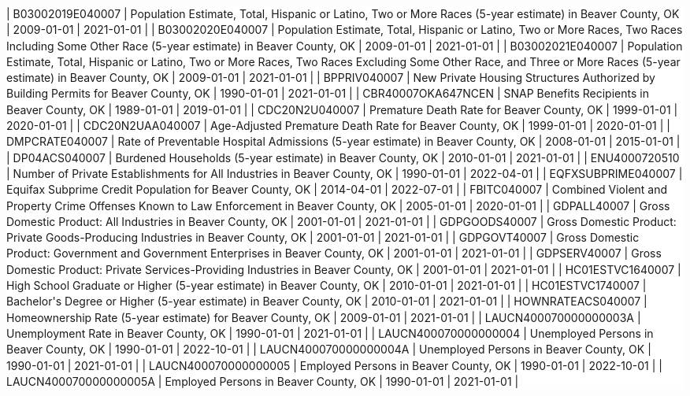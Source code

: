 | B03002019E040007          | Population Estimate, Total, Hispanic or Latino, Two or More Races (5-year estimate) in Beaver County, OK                                                                   | 2009-01-01          | 2021-01-01        |
| B03002020E040007          | Population Estimate, Total, Hispanic or Latino, Two or More Races, Two Races Including Some Other Race (5-year estimate) in Beaver County, OK                              | 2009-01-01          | 2021-01-01        |
| B03002021E040007          | Population Estimate, Total, Hispanic or Latino, Two or More Races, Two Races Excluding Some Other Race, and Three or More Races (5-year estimate) in Beaver County, OK     | 2009-01-01          | 2021-01-01        |
| BPPRIV040007              | New Private Housing Structures Authorized by Building Permits for Beaver County, OK                                                                                        | 1990-01-01          | 2021-01-01        |
| CBR40007OKA647NCEN        | SNAP Benefits Recipients in Beaver County, OK                                                                                                                              | 1989-01-01          | 2019-01-01        |
| CDC20N2U040007            | Premature Death Rate for Beaver County, OK                                                                                                                                 | 1999-01-01          | 2020-01-01        |
| CDC20N2UAA040007          | Age-Adjusted Premature Death Rate for Beaver County, OK                                                                                                                    | 1999-01-01          | 2020-01-01        |
| DMPCRATE040007            | Rate of Preventable Hospital Admissions (5-year estimate) in Beaver County, OK                                                                                             | 2008-01-01          | 2015-01-01        |
| DP04ACS040007             | Burdened Households (5-year estimate) in Beaver County, OK                                                                                                                 | 2010-01-01          | 2021-01-01        |
| ENU4000720510             | Number of Private Establishments for All Industries in Beaver County, OK                                                                                                   | 1990-01-01          | 2022-04-01        |
| EQFXSUBPRIME040007        | Equifax Subprime Credit Population for Beaver County, OK                                                                                                                   | 2014-04-01          | 2022-07-01        |
| FBITC040007               | Combined Violent and Property Crime Offenses Known to Law Enforcement in Beaver County, OK                                                                                 | 2005-01-01          | 2020-01-01        |
| GDPALL40007               | Gross Domestic Product: All Industries in Beaver County, OK                                                                                                                | 2001-01-01          | 2021-01-01        |
| GDPGOODS40007             | Gross Domestic Product: Private Goods-Producing Industries in Beaver County, OK                                                                                            | 2001-01-01          | 2021-01-01        |
| GDPGOVT40007              | Gross Domestic Product: Government and Government Enterprises in Beaver County, OK                                                                                         | 2001-01-01          | 2021-01-01        |
| GDPSERV40007              | Gross Domestic Product: Private Services-Providing Industries in Beaver County, OK                                                                                         | 2001-01-01          | 2021-01-01        |
| HC01ESTVC1640007          | High School Graduate or Higher (5-year estimate) in Beaver County, OK                                                                                                      | 2010-01-01          | 2021-01-01        |
| HC01ESTVC1740007          | Bachelor's Degree or Higher (5-year estimate) in Beaver County, OK                                                                                                         | 2010-01-01          | 2021-01-01        |
| HOWNRATEACS040007         | Homeownership Rate (5-year estimate) for Beaver County, OK                                                                                                                 | 2009-01-01          | 2021-01-01        |
| LAUCN400070000000003A     | Unemployment Rate in Beaver County, OK                                                                                                                                     | 1990-01-01          | 2021-01-01        |
| LAUCN400070000000004      | Unemployed Persons in Beaver County, OK                                                                                                                                    | 1990-01-01          | 2022-10-01        |
| LAUCN400070000000004A     | Unemployed Persons in Beaver County, OK                                                                                                                                    | 1990-01-01          | 2021-01-01        |
| LAUCN400070000000005      | Employed Persons in Beaver County, OK                                                                                                                                      | 1990-01-01          | 2022-10-01        |
| LAUCN400070000000005A     | Employed Persons in Beaver County, OK                                                                                                                                      | 1990-01-01          | 2021-01-01        |